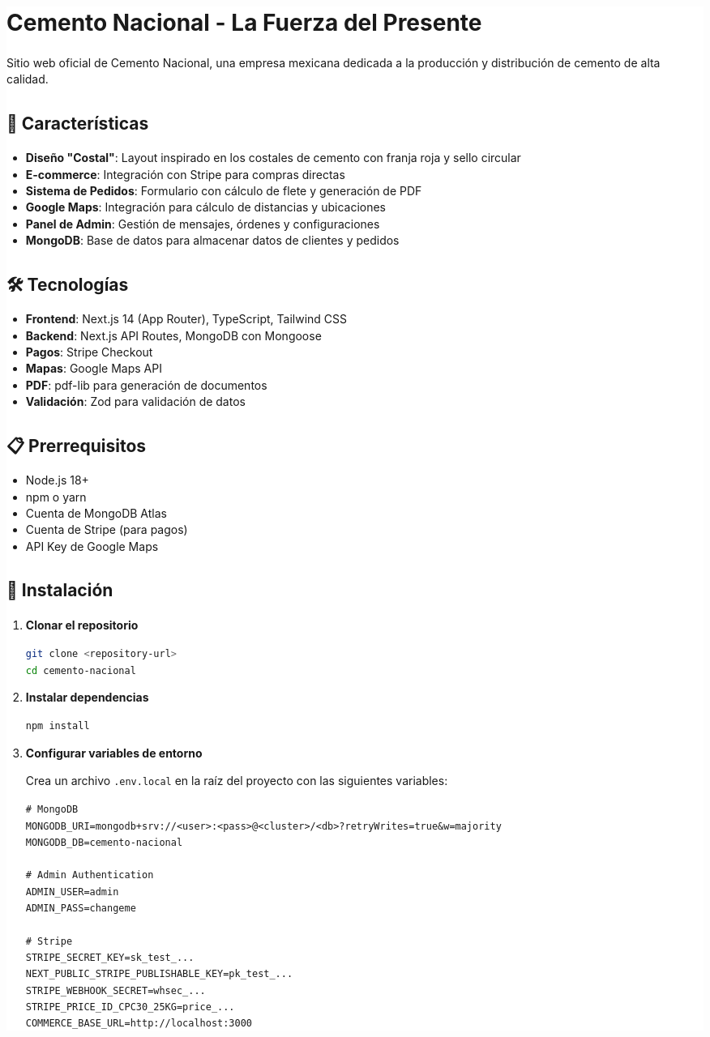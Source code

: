 # Cemento Nacional - La Fuerza del Presente

Sitio web oficial de Cemento Nacional, una empresa mexicana dedicada a la producción y distribución de cemento de alta calidad.

## 🚀 Características

- **Diseño "Costal"**: Layout inspirado en los costales de cemento con franja roja y sello circular
- **E-commerce**: Integración con Stripe para compras directas
- **Sistema de Pedidos**: Formulario con cálculo de flete y generación de PDF
- **Google Maps**: Integración para cálculo de distancias y ubicaciones
- **Panel de Admin**: Gestión de mensajes, órdenes y configuraciones
- **MongoDB**: Base de datos para almacenar datos de clientes y pedidos

## 🛠️ Tecnologías

- **Frontend**: Next.js 14 (App Router), TypeScript, Tailwind CSS
- **Backend**: Next.js API Routes, MongoDB con Mongoose
- **Pagos**: Stripe Checkout
- **Mapas**: Google Maps API
- **PDF**: pdf-lib para generación de documentos
- **Validación**: Zod para validación de datos

## 📋 Prerrequisitos

- Node.js 18+ 
- npm o yarn
- Cuenta de MongoDB Atlas
- Cuenta de Stripe (para pagos)
- API Key de Google Maps

## 🔧 Instalación

1. **Clonar el repositorio**
   ```bash
   git clone <repository-url>
   cd cemento-nacional
   ```

2. **Instalar dependencias**
   ```bash
   npm install
   ```

3. **Configurar variables de entorno**
   
   Crea un archivo `.env.local` en la raíz del proyecto con las siguientes variables:

   ```env
   # MongoDB
   MONGODB_URI=mongodb+srv://<user>:<pass>@<cluster>/<db>?retryWrites=true&w=majority
   MONGODB_DB=cemento-nacional

   # Admin Authentication
   ADMIN_USER=admin
   ADMIN_PASS=changeme

   # Stripe
   STRIPE_SECRET_KEY=sk_test_...
   NEXT_PUBLIC_STRIPE_PUBLISHABLE_KEY=pk_test_...
   STRIPE_WEBHOOK_SECRET=whsec_...
   STRIPE_PRICE_ID_CPC30_25KG=price_...
   COMMERCE_BASE_URL=http://localhost:3000

   ```